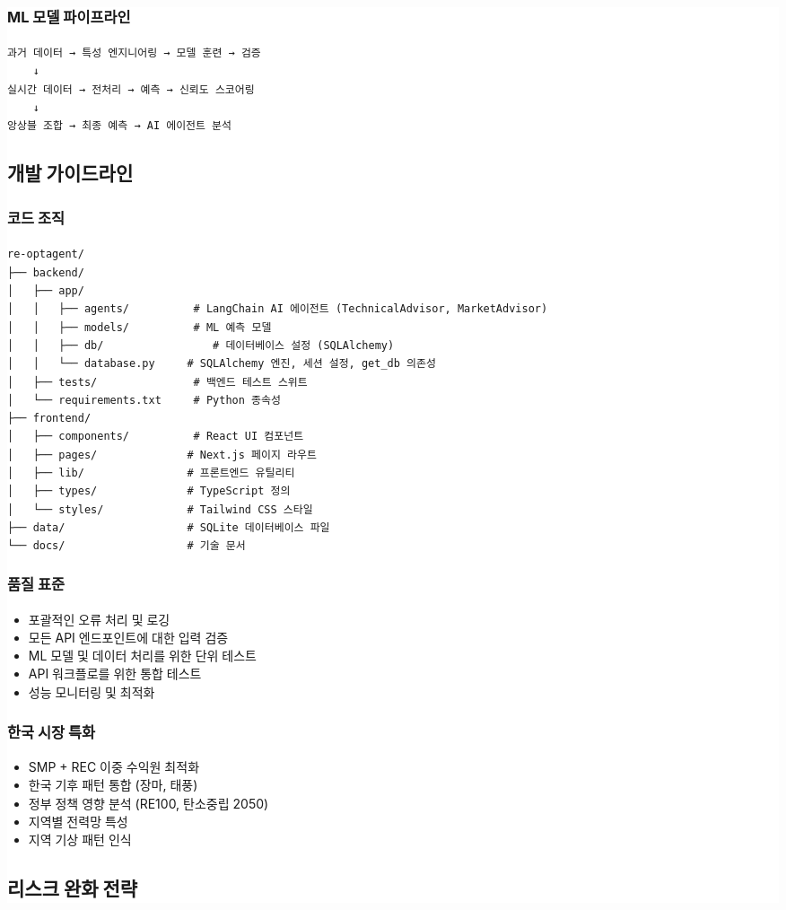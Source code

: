 ### ML 모델 파이프라인
```
과거 데이터 → 특성 엔지니어링 → 모델 훈련 → 검증
    ↓
실시간 데이터 → 전처리 → 예측 → 신뢰도 스코어링
    ↓
앙상블 조합 → 최종 예측 → AI 에이전트 분석
```

## 개발 가이드라인

### 코드 조직
```
re-optagent/
├── backend/
│   ├── app/
│   │   ├── agents/          # LangChain AI 에이전트 (TechnicalAdvisor, MarketAdvisor)
│   │   ├── models/          # ML 예측 모델
│   │   ├── db/                 # 데이터베이스 설정 (SQLAlchemy)
│   │   └── database.py     # SQLAlchemy 엔진, 세션 설정, get_db 의존성
│   ├── tests/               # 백엔드 테스트 스위트
│   └── requirements.txt     # Python 종속성
├── frontend/
│   ├── components/          # React UI 컴포넌트
│   ├── pages/              # Next.js 페이지 라우트
│   ├── lib/                # 프론트엔드 유틸리티
│   ├── types/              # TypeScript 정의
│   └── styles/             # Tailwind CSS 스타일
├── data/                   # SQLite 데이터베이스 파일
└── docs/                   # 기술 문서
```

### 품질 표준

- 포괄적인 오류 처리 및 로깅
- 모든 API 엔드포인트에 대한 입력 검증
- ML 모델 및 데이터 처리를 위한 단위 테스트
- API 워크플로를 위한 통합 테스트
- 성능 모니터링 및 최적화

### 한국 시장 특화

- SMP + REC 이중 수익원 최적화
- 한국 기후 패턴 통합 (장마, 태풍)
- 정부 정책 영향 분석 (RE100, 탄소중립 2050)
- 지역별 전력망 특성
- 지역 기상 패턴 인식

## 리스크 완화 전략
